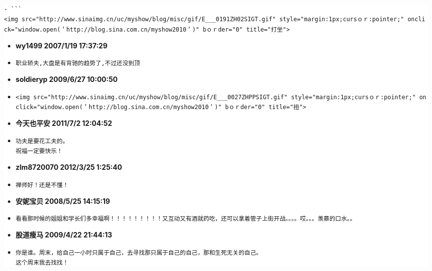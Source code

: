   ```
- ```
  <img src="http://www.sinaimg.cn/uc/myshow/blog/misc/gif/E___0191ZH02SIGT.gif" style="margin:1px;cursｏｒ:pointer;" onclick="window.open(＇http://blog.sina.com.cn/myshow2010＇)" bｏｒder="0" title="打坐">
  ```
- **wy1499 2007/1/19 17:37:29**
- ```
  职业轿夫,大盘是有背驰的趋势了,不过还没到顶
  ```
- **soldieryp 2009/6/27 10:00:50**
- ```
  <img src="http://www.sinaimg.cn/uc/myshow/blog/misc/gif/E___0027ZHPPSIGT.gif" style="margin:1px;cursｏｒ:pointer;" onclick="window.open(＇http://blog.sina.com.cn/myshow2010＇)" bｏｒder="0" title="扭">
  ```
- **今天也平安 2011/7/2 12:04:52**
- ```
  功夫是要花工夫的。
  祝福一定要快乐！
  ```
- **zlm8720070 2012/3/25 1:25:40**
- ```
  禅师好！还是不懂！
  ```
- **安妮宝贝 2008/5/25 14:15:19**
- ```
  看看那时候的姐姐和学长们多幸福啊！！！！！！！！！又互动又有酒就药吃，还可以拿着管子上街开战。。。。哎。。。羡慕的口水。。
  ```
- **股道瘦马 2009/4/22 21:44:13**
- ```
  你是谁。周末，给自己一小时只属于自己，去寻找那只属于自己的自己，那和生死无关的自己。
  这个周末我去找找！
  ```
